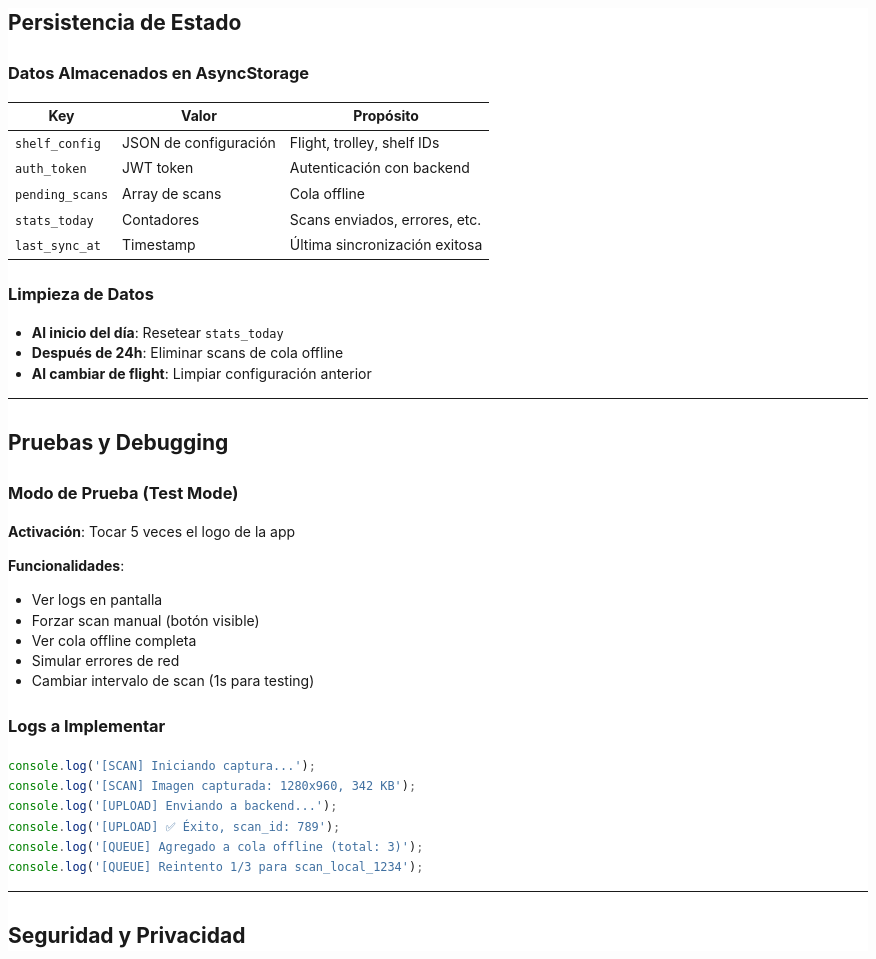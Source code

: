 
## Persistencia de Estado

### Datos Almacenados en AsyncStorage

| Key | Valor | Propósito |
|-----|-------|-----------|
| `shelf_config` | JSON de configuración | Flight, trolley, shelf IDs |
| `auth_token` | JWT token | Autenticación con backend |
| `pending_scans` | Array de scans | Cola offline |
| `stats_today` | Contadores | Scans enviados, errores, etc. |
| `last_sync_at` | Timestamp | Última sincronización exitosa |

### Limpieza de Datos

- **Al inicio del día**: Resetear `stats_today`
- **Después de 24h**: Eliminar scans de cola offline
- **Al cambiar de flight**: Limpiar configuración anterior

---

## Pruebas y Debugging

### Modo de Prueba (Test Mode)

**Activación**: Tocar 5 veces el logo de la app

**Funcionalidades**:
- Ver logs en pantalla
- Forzar scan manual (botón visible)
- Ver cola offline completa
- Simular errores de red
- Cambiar intervalo de scan (1s para testing)

### Logs a Implementar

```javascript
console.log('[SCAN] Iniciando captura...');
console.log('[SCAN] Imagen capturada: 1280x960, 342 KB');
console.log('[UPLOAD] Enviando a backend...');
console.log('[UPLOAD] ✅ Éxito, scan_id: 789');
console.log('[QUEUE] Agregado a cola offline (total: 3)');
console.log('[QUEUE] Reintento 1/3 para scan_local_1234');
```

---

## Seguridad y Privacidad
